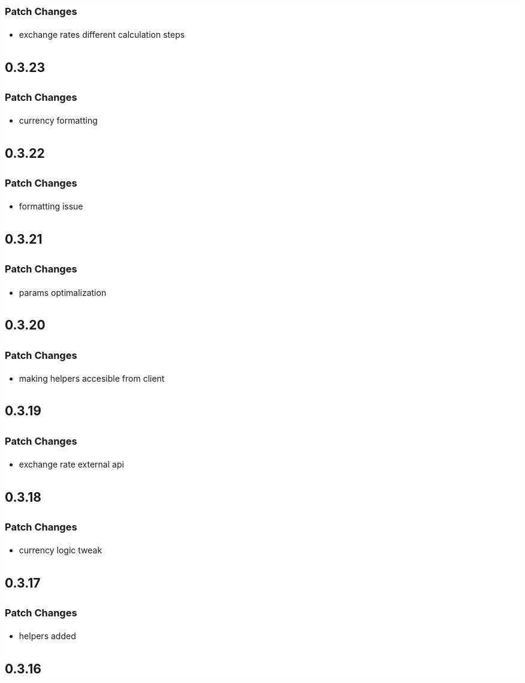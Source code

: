 ### Patch Changes

- exchange rates different calculation steps

## 0.3.23

### Patch Changes

- currency formatting

## 0.3.22

### Patch Changes

- formatting issue

## 0.3.21

### Patch Changes

- params optimalization

## 0.3.20

### Patch Changes

- making helpers accesible from client

## 0.3.19

### Patch Changes

- exchange rate external api

## 0.3.18

### Patch Changes

- currency logic tweak

## 0.3.17

### Patch Changes

- helpers added

## 0.3.16
